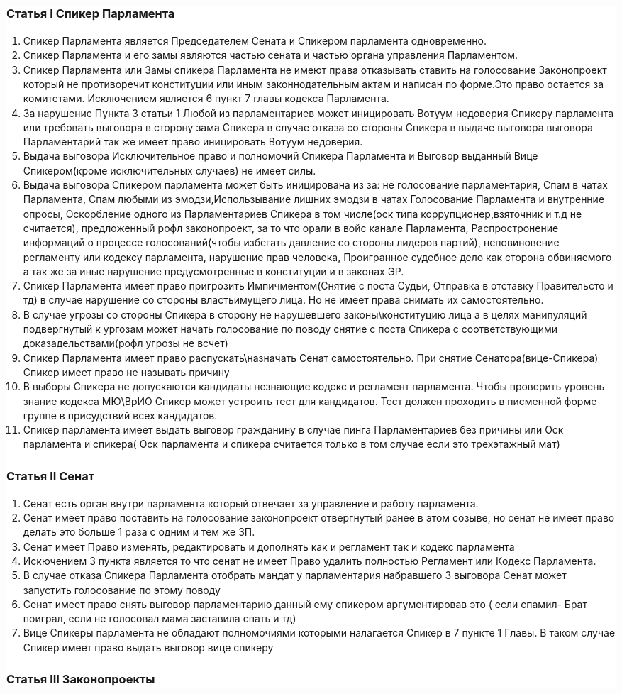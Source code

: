 
### Статья І Спикер Парламента

1. Спикер Парламента является Председателем Сената и Спикером парламента одновременно.
2. Спикер Парламента и его замы являются частью сената и частью органа управления Парламентом. 
3. Спикер Парламента или Замы спикера Парламента не имеют права отказывать ставить на голосование Законопроект который не противоречит конституции или иным законнодательным актам и написан по форме.Это право остается за комитетами. Исключением является 6 пункт 7 главы кодекса Парламента.
4. За нарушение Пункта 3 статьи 1 Любой из парламентариев может иницировать Вотуум недоверия Спикеру парламента или требовать выговора в сторону зама Спикера в случае отказа со стороны Спикера в выдаче выговора выговора Парламентарий так же имеет право иницировать Вотуум недоверия.
5. Выдача выговора Исключительное право и полномочий Спикера Парламента и Выговор выданный Вице Спикером(кроме исключительных случаев) не имеет силы.
6. Выдача выговора Спикером парламента может быть иницирована из за: не голосование парламентария, Спам в чатах Парламента, Спам любыми из эмодзи,Использывание лишних эмодзи в чатах Голосование Парламента и внутренние опросы, Оскорбление одного из Парламентариев Спикера в том числе(оск типа коррупционер,взяточник и т.д не считается), предложенный рофл законопроект, за то что орали в войс канале Парламента, Распростронение информаций о процессе голосований(чтобы избегать давление со стороны лидеров партий), неповиновение регламенту или кодексу парламента, нарушение прав человека, Проигранное судебное дело как сторона обвиняемого а так же за иные нарушение предусмотренные в конституции и  в законах ЭР.
7. Спикер Парламента имеет право пригрозить Импичментом(Снятие с поста Судьи, Отправка в отставку Правительсто и тд) в случае нарушение со стороны властьимущего лица. Но не имеет права снимать их самостоятельно. 
8. В случае угрозы со стороны Спикера в сторону не нарушевшего законы\конституцию лица а в целях манипуляций подвергнутый к ургозам может начать голосование по поводу снятие с поста Спикера с соответствующими доказадельствами(рофл угрозы не всчет)
9. Спикер Парламента имеет право распускать\назначать Сенат самостоятельно. При снятие Сенатора(вице-Спикера) Спикер имеет право не называть причину
10. В выборы Спикера не допускаются кандидаты незнающие кодекс и регламент парламента. Чтобы проверить уровень знание кодекса МЮ\ВрИО Спикер может устроить тест для кандидатов. Тест должен проходить в писменной форме  группе в присудствий всех кандидатов.
11. Спикер парламента имеет выдать выговор гражданину в случае пинга Парламентариев без причины или Оск парламента и спикера( Оск парламента и спикера считается только в том случае если это трехэтажный мат)

### Статья II Сенат

1. Сенат есть орган внутри парламента который отвечает за управление и работу парламента.
2. Сенат имеет право поставить на голосование законопроект отвергнутый ранее в этом созыве, но сенат не имеет право делать это больше 1 раза с одним и тем же ЗП. 
3. Сенат имеет Право изменять, редактировать и дополнять как и регламент так и кодекс парламента
4. Искючением 3 пункта является то что сенат не имеет Право удалить полностью Регламент или Кодекс Парламента.
5. В случае отказа Спикера Парламента отобрать мандат у парламентария набравшего 3 выговора Сенат может запустить голосование по этому поводу
6. Сенат имеет право снять выговор парламентарию данный ему спикером аргументировав это ( если спамил- Брат поиграл, если не голосовал мама заставила спать и тд)
7. Вице Спикеры парламента не обладают полномочиями которыми налагается Спикер в 7 пункте 1 Главы. В таком случае Спикер имеет право выдать выговор вице спикеру

### Статья III Законопроекты
